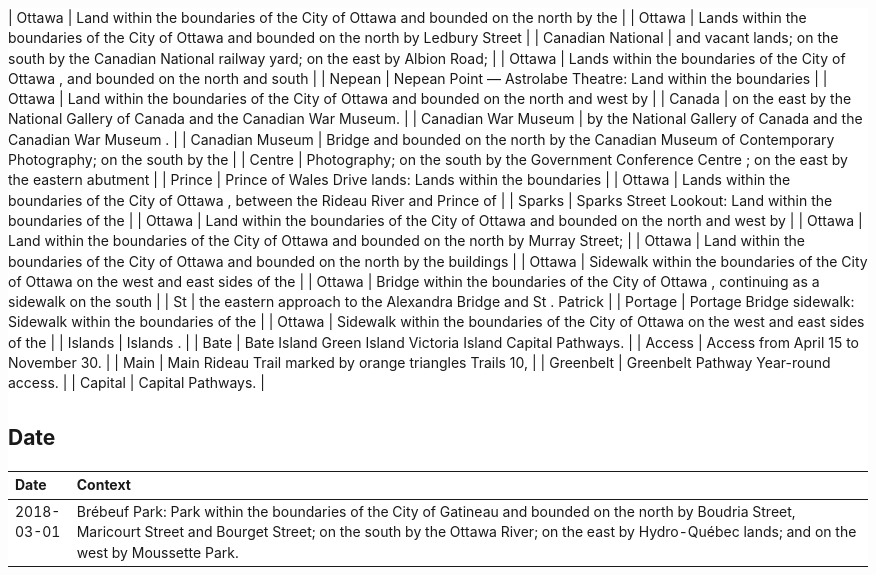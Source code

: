 | Ottawa              | Land within the boundaries of the City of Ottawa  and bounded on the north by the                                  |
| Ottawa              | Lands within the boundaries of the City of Ottawa and bounded on the north by Ledbury Street                       |
| Canadian National   | and vacant lands; on the south by the Canadian National railway yard; on the east by Albion Road;                  |
| Ottawa              | Lands within the boundaries of the City of Ottawa , and bounded on the north and south                             |
| Nepean              | Nepean Point — Astrolabe Theatre: Land within the boundaries                                                       |
| Ottawa              | Land within the boundaries of the City of Ottawa and bounded on the north and west by                              |
| Canada              | on the east by the National Gallery of Canada  and the Canadian War Museum.                                        |
| Canadian War Museum | by the National Gallery of Canada and the Canadian War Museum .                                                    |
| Canadian Museum     | Bridge and bounded on the north by the Canadian Museum of Contemporary Photography; on the south by the            |
| Centre              | Photography; on the south by the Government Conference Centre ; on the east by the eastern abutment                |
| Prince              | Prince of Wales Drive lands: Lands within the boundaries                                                           |
| Ottawa              | Lands within the boundaries of the City of Ottawa , between the Rideau River and Prince of                         |
| Sparks              | Sparks Street Lookout: Land within the boundaries of the                                                           |
| Ottawa              | Land within the boundaries of the City of Ottawa and bounded on the north and west by                              |
| Ottawa              | Land within the boundaries of the City of Ottawa and bounded on the north by Murray Street;                        |
| Ottawa              | Land within the boundaries of the City of Ottawa and bounded on the north by the buildings                         |
| Ottawa              | Sidewalk within the boundaries of the City of Ottawa on the west and east sides of the                             |
| Ottawa              | Bridge within the boundaries of the City of Ottawa , continuing as a sidewalk on the south                         |
| St                  | the eastern approach to the Alexandra Bridge and St . Patrick                                                      |
| Portage             | Portage Bridge sidewalk: Sidewalk within the boundaries of the                                                     |
| Ottawa              | Sidewalk within the boundaries of the City of Ottawa on the west and east sides of the                             |
| Islands             | Islands .                                                                                                          |
| Bate                | Bate  Island Green Island Victoria Island Capital Pathways.                                                        |
| Access              | Access  from April 15 to November 30.                                                                              |
| Main                | Main Rideau Trail marked by orange triangles Trails 10,                                                            |
| Greenbelt           | Greenbelt  Pathway Year-round access.                                                                              |
| Capital             | Capital  Pathways.                                                                                                 |


## Date
| Date       | Context                                                                                                                                                                                                                                                   |
|:-----------|:----------------------------------------------------------------------------------------------------------------------------------------------------------------------------------------------------------------------------------------------------------|
| 2018-03-01 | Brébeuf Park: Park within the boundaries of the City of Gatineau and bounded on the north by Boudria Street, Maricourt Street and Bourget Street; on the south by the Ottawa River; on the east by Hydro-Québec lands; and on the west by Moussette Park. |


